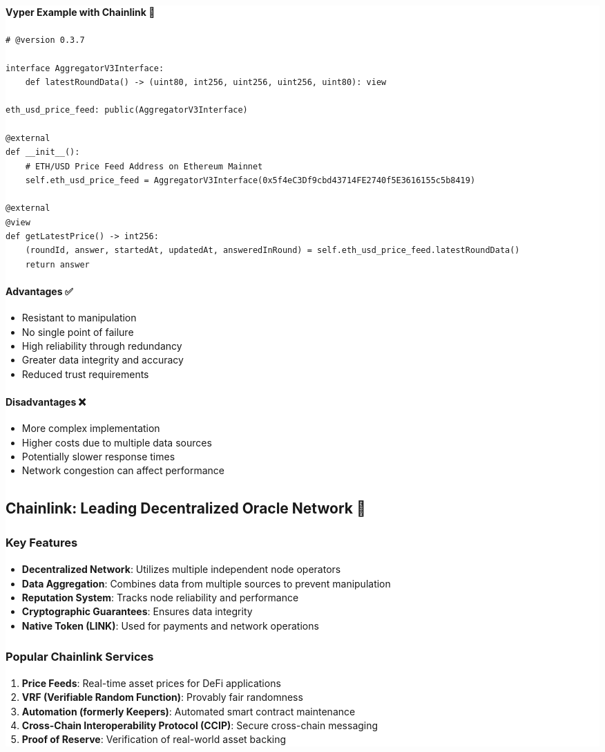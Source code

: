 
#### Vyper Example with Chainlink 🐍

```vyper
# @version 0.3.7

interface AggregatorV3Interface:
    def latestRoundData() -> (uint80, int256, uint256, uint256, uint80): view

eth_usd_price_feed: public(AggregatorV3Interface)

@external
def __init__():
    # ETH/USD Price Feed Address on Ethereum Mainnet
    self.eth_usd_price_feed = AggregatorV3Interface(0x5f4eC3Df9cbd43714FE2740f5E3616155c5b8419)

@external
@view
def getLatestPrice() -> int256:
    (roundId, answer, startedAt, updatedAt, answeredInRound) = self.eth_usd_price_feed.latestRoundData()
    return answer
```

#### Advantages ✅
- Resistant to manipulation
- No single point of failure
- High reliability through redundancy
- Greater data integrity and accuracy
- Reduced trust requirements

#### Disadvantages ❌
- More complex implementation
- Higher costs due to multiple data sources
- Potentially slower response times
- Network congestion can affect performance

## Chainlink: Leading Decentralized Oracle Network 🔗

### Key Features
- **Decentralized Network**: Utilizes multiple independent node operators
- **Data Aggregation**: Combines data from multiple sources to prevent manipulation
- **Reputation System**: Tracks node reliability and performance
- **Cryptographic Guarantees**: Ensures data integrity
- **Native Token (LINK)**: Used for payments and network operations

### Popular Chainlink Services
1. **Price Feeds**: Real-time asset prices for DeFi applications
2. **VRF (Verifiable Random Function)**: Provably fair randomness
3. **Automation (formerly Keepers)**: Automated smart contract maintenance
4. **Cross-Chain Interoperability Protocol (CCIP)**: Secure cross-chain messaging
5. **Proof of Reserve**: Verification of real-world asset backing
